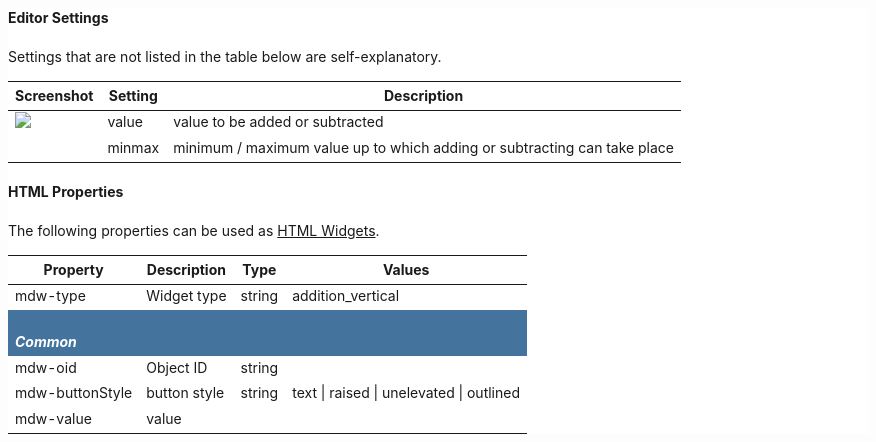#### Editor Settings

Settings that are not listed in the table below are self-explanatory.

<table>
    <thead>
        <tr>
            <th>Screenshot</th>
            <th>Setting</th>
            <th>Description</th>
        </tr>
    </thead>
    <tbody>
        <tr>
            <td rowspan=2><img src="doc/en/media/button_addition_common.png"></td>
            <td>value</td>
			<td>value to be added or subtracted</td>
        </tr>
        <tr>
            <td>minmax</td>
			<td>minimum / maximum value up to which adding or subtracting can take place</td>
        </tr>		
    </tbody>
</table>

#### HTML Properties

The following properties can be used as [HTML Widgets](#html-widgets).

<table>
	<thead>
		<tr>
			<th>Property</th>
			<th>Description</th>
			<th>Type</th>
			<th>Values</th>
		</tr>
	</thead>
	<tbody>
		<tr>
			<td>mdw-type</td>
			<td>Widget type</td>
			<td>string</td>
			<td>addition_vertical</td>
		</tr>
		<tr>
			<td colspan="4" style="background: #44739e; color: white; border-color: #44739e;"><i><b><br>Common</b></i></td>
		</tr>
		<tr>
			<td>mdw-oid</td>
			<td>Object ID</td>
			<td>string</td>
			<td>
		</tr>
		<tr>
			<td>mdw-buttonStyle</td>
			<td>button style</td>
			<td>string</td>
			<td>text | raised | unelevated | outlined
		</tr>
		<tr>
			<td>mdw-value</td>
			<td>value</td>